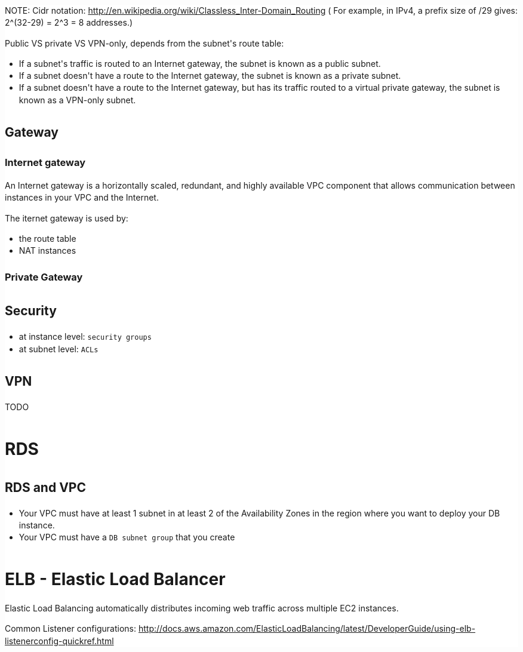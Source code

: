 
NOTE: Cidr notation: http://en.wikipedia.org/wiki/Classless_Inter-Domain_Routing  ( For example, in IPv4, a prefix size of /29 gives: 2^(32-29) = 2^3 = 8 addresses.)

Public VS private VS VPN-only, depends from the subnet's route table:

* If a subnet's traffic is routed to an Internet gateway, the subnet is known as a public subnet.
* If a subnet doesn't have a route to the Internet gateway, the subnet is known as a private subnet.
* If a subnet doesn't have a route to the Internet gateway, but has its traffic routed to a virtual private gateway, the subnet is known as a VPN-only subnet.



## Gateway

### Internet gateway

An Internet gateway is a horizontally scaled, redundant, and highly available VPC component that allows communication between instances in your VPC and the Internet. 

The iternet gateway is used by:

* the route table
* NAT instances

### Private Gateway

## Security

* at instance level: `security groups`
* at subnet level: `ACLs` 


## VPN

TODO

# RDS

## RDS and VPC

* Your VPC must have at least 1 subnet in at least 2 of the Availability Zones in the region where you want to deploy your DB instance.
* Your VPC must have a `DB subnet group` that you create

# ELB - Elastic Load Balancer

Elastic Load Balancing automatically distributes incoming web traffic across multiple EC2 instances.

Common Listener configurations: http://docs.aws.amazon.com/ElasticLoadBalancing/latest/DeveloperGuide/using-elb-listenerconfig-quickref.html
